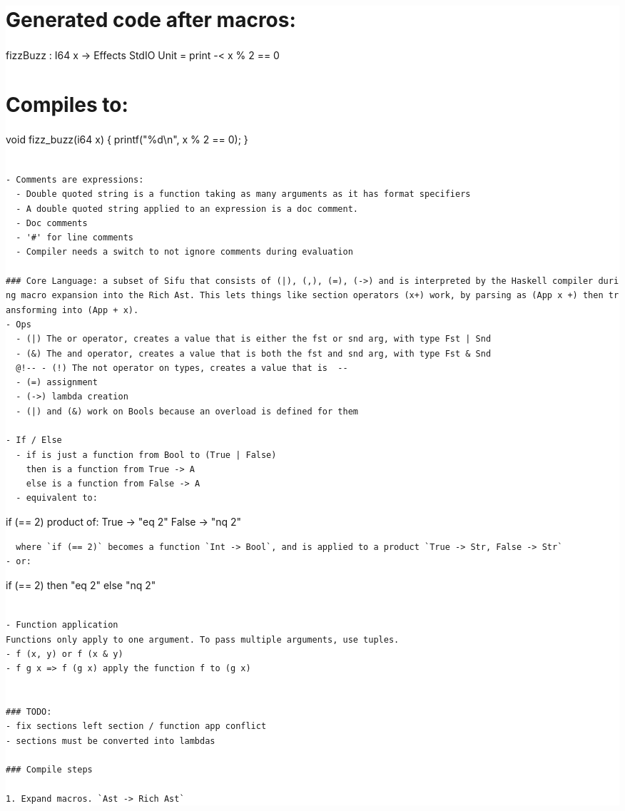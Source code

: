 # Generated code after macros:
fizzBuzz
  : I64 x -> Effects StdIO Unit
  = print -< x % 2 == 0

# Compiles to:
void fizz_buzz(i64 x) {
  printf("%d\n", x % 2 == 0);
}

```

- Comments are expressions:
  - Double quoted string is a function taking as many arguments as it has format specifiers
  - A double quoted string applied to an expression is a doc comment.
  - Doc comments
  - '#' for line comments
  - Compiler needs a switch to not ignore comments during evaluation

### Core Language: a subset of Sifu that consists of (|), (,), (=), (->) and is interpreted by the Haskell compiler during macro expansion into the Rich Ast. This lets things like section operators (x+) work, by parsing as (App x +) then transforming into (App + x).
- Ops
  - (|) The or operator, creates a value that is either the fst or snd arg, with type Fst | Snd
  - (&) The and operator, creates a value that is both the fst and snd arg, with type Fst & Snd
  @!-- - (!) The not operator on types, creates a value that is  --
  - (=) assignment
  - (->) lambda creation
  - (|) and (&) work on Bools because an overload is defined for them

- If / Else
  - if is just a function from Bool to (True | False)
    then is a function from True -> A
    else is a function from False -> A
  - equivalent to:
  ```
  if (== 2) product of:
    True -> "eq 2"
    False -> "nq 2"
  ```
    where `if (== 2)` becomes a function `Int -> Bool`, and is applied to a product `True -> Str, False -> Str`
  - or:
  ```
  if (== 2)
    then "eq 2"
    else "nq 2"
  ```

- Function application
Functions only apply to one argument. To pass multiple arguments, use tuples.
  - f (x, y) or f (x & y)
  - f g x => f (g x) apply the function f to (g x)


### TODO:
- fix sections left section / function app conflict
- sections must be converted into lambdas

### Compile steps

1. Expand macros. `Ast -> Rich Ast`
  ```